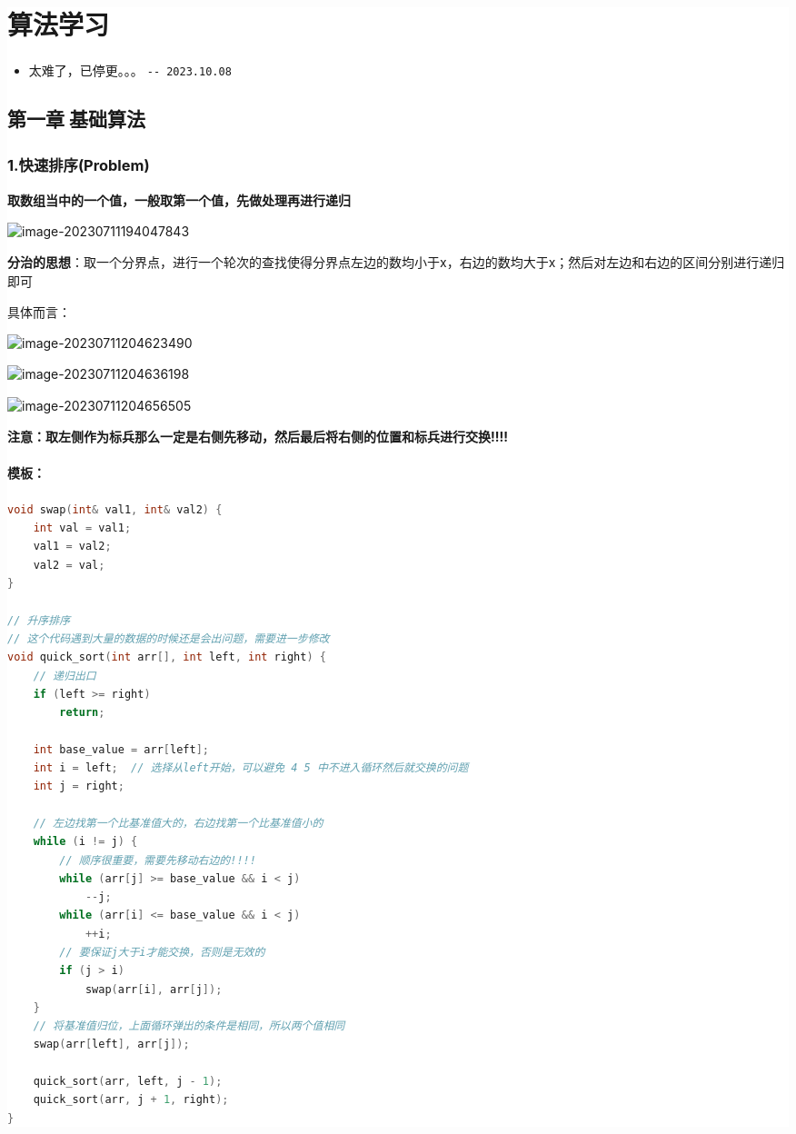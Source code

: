 # 算法学习

- 太难了，已停更。。。 `-- 2023.10.08`

## 第一章 基础算法

### 1.快速排序(Problem)

**取数组当中的一个值，一般取第一个值，先做处理再进行递归**

![image-20230711194047843](https://img-blog.csdnimg.cn/7871cdf30c6b48839d7bbc1ace541f85.png)

**分治的思想**：取一个分界点，进行一个轮次的查找使得分界点左边的数均小于x，右边的数均大于x；然后对左边和右边的区间分别进行递归即可

具体而言：

![image-20230711204623490](https://img-blog.csdnimg.cn/8cbca9858f6a4f4588e58f5fe70c151c.png)

![image-20230711204636198](https://img-blog.csdnimg.cn/5f6adb3a3bac4470b9bafc96f001ba58.png)

![image-20230711204656505](https://img-blog.csdnimg.cn/836b65f333ec40ccb882aca60c6b44d8.png)

**注意：取左侧作为标兵那么一定是右侧先移动，然后最后将右侧的位置和标兵进行交换!!!!**

#### 模板：

```c++
void swap(int& val1, int& val2) {
    int val = val1;
    val1 = val2;
    val2 = val;
}

// 升序排序
// 这个代码遇到大量的数据的时候还是会出问题，需要进一步修改
void quick_sort(int arr[], int left, int right) {
    // 递归出口
    if (left >= right)
        return;

    int base_value = arr[left];
    int i = left;  // 选择从left开始，可以避免 4 5 中不进入循环然后就交换的问题
    int j = right;

    // 左边找第一个比基准值大的，右边找第一个比基准值小的
    while (i != j) {
        // 顺序很重要，需要先移动右边的!!!!
        while (arr[j] >= base_value && i < j)
            --j;
        while (arr[i] <= base_value && i < j)
            ++i;
        // 要保证j大于i才能交换，否则是无效的
        if (j > i)
            swap(arr[i], arr[j]);
    }
    // 将基准值归位，上面循环弹出的条件是相同，所以两个值相同
    swap(arr[left], arr[j]);

    quick_sort(arr, left, j - 1);
    quick_sort(arr, j + 1, right);
}
```
